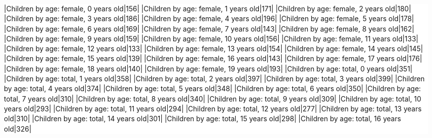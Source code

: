 |Children by age: female, 0 years old|156|
|Children by age: female, 1 years old|171|
|Children by age: female, 2 years old|180|
|Children by age: female, 3 years old|186|
|Children by age: female, 4 years old|196|
|Children by age: female, 5 years old|178|
|Children by age: female, 6 years old|169|
|Children by age: female, 7 years old|143|
|Children by age: female, 8 years old|162|
|Children by age: female, 9 years old|159|
|Children by age: female, 10 years old|156|
|Children by age: female, 11 years old|133|
|Children by age: female, 12 years old|133|
|Children by age: female, 13 years old|154|
|Children by age: female, 14 years old|145|
|Children by age: female, 15 years old|139|
|Children by age: female, 16 years old|143|
|Children by age: female, 17 years old|176|
|Children by age: female, 18 years old|140|
|Children by age: female, 19 years old|193|
|Children by age: total, 0 years old|351|
|Children by age: total, 1 years old|358|
|Children by age: total, 2 years old|397|
|Children by age: total, 3 years old|399|
|Children by age: total, 4 years old|374|
|Children by age: total, 5 years old|348|
|Children by age: total, 6 years old|350|
|Children by age: total, 7 years old|310|
|Children by age: total, 8 years old|340|
|Children by age: total, 9 years old|309|
|Children by age: total, 10 years old|293|
|Children by age: total, 11 years old|294|
|Children by age: total, 12 years old|277|
|Children by age: total, 13 years old|310|
|Children by age: total, 14 years old|301|
|Children by age: total, 15 years old|298|
|Children by age: total, 16 years old|326|